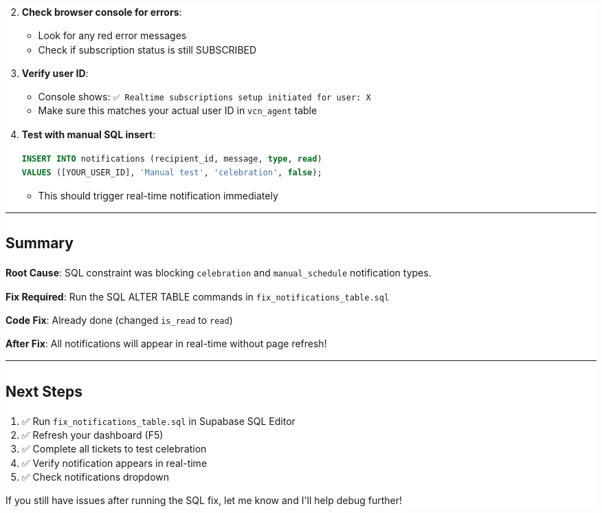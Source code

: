 2. **Check browser console for errors**:
   - Look for any red error messages
   - Check if subscription status is still SUBSCRIBED

3. **Verify user ID**:
   - Console shows: `✅ Realtime subscriptions setup initiated for user: X`
   - Make sure this matches your actual user ID in `vcn_agent` table

4. **Test with manual SQL insert**:
   ```sql
   INSERT INTO notifications (recipient_id, message, type, read)
   VALUES ([YOUR_USER_ID], 'Manual test', 'celebration', false);
   ```
   - This should trigger real-time notification immediately

---

## Summary

**Root Cause**: SQL constraint was blocking `celebration` and `manual_schedule` notification types.

**Fix Required**: Run the SQL ALTER TABLE commands in `fix_notifications_table.sql`

**Code Fix**: Already done (changed `is_read` to `read`)

**After Fix**: All notifications will appear in real-time without page refresh!

---

## Next Steps

1. ✅ Run `fix_notifications_table.sql` in Supabase SQL Editor
2. ✅ Refresh your dashboard (F5)
3. ✅ Complete all tickets to test celebration
4. ✅ Verify notification appears in real-time
5. ✅ Check notifications dropdown

If you still have issues after running the SQL fix, let me know and I'll help debug further!


